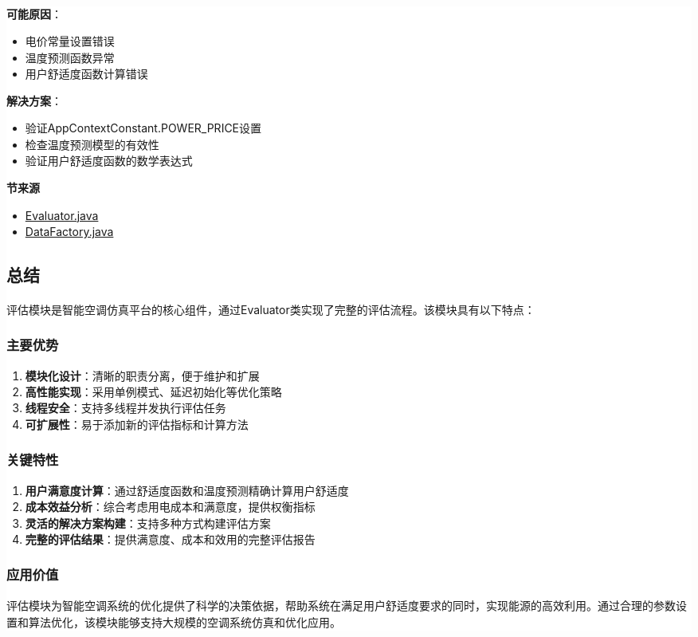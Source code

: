 **可能原因**：
- 电价常量设置错误
- 温度预测函数异常
- 用户舒适度函数计算错误

**解决方案**：
- 验证AppContextConstant.POWER_PRICE设置
- 检查温度预测模型的有效性
- 验证用户舒适度函数的数学表达式

**节来源**
- [Evaluator.java](file://src/main/java/com/leavesfly/iac/evalute/Evaluator.java#L25-L45)
- [DataFactory.java](file://src/main/java/com/leavesfly/iac/datasource/DataFactory.java#L85-L105)

## 总结

评估模块是智能空调仿真平台的核心组件，通过Evaluator类实现了完整的评估流程。该模块具有以下特点：

### 主要优势

1. **模块化设计**：清晰的职责分离，便于维护和扩展
2. **高性能实现**：采用单例模式、延迟初始化等优化策略
3. **线程安全**：支持多线程并发执行评估任务
4. **可扩展性**：易于添加新的评估指标和计算方法

### 关键特性

1. **用户满意度计算**：通过舒适度函数和温度预测精确计算用户舒适度
2. **成本效益分析**：综合考虑用电成本和满意度，提供权衡指标
3. **灵活的解决方案构建**：支持多种方式构建评估方案
4. **完整的评估结果**：提供满意度、成本和效用的完整评估报告

### 应用价值

评估模块为智能空调系统的优化提供了科学的决策依据，帮助系统在满足用户舒适度要求的同时，实现能源的高效利用。通过合理的参数设置和算法优化，该模块能够支持大规模的空调系统仿真和优化应用。